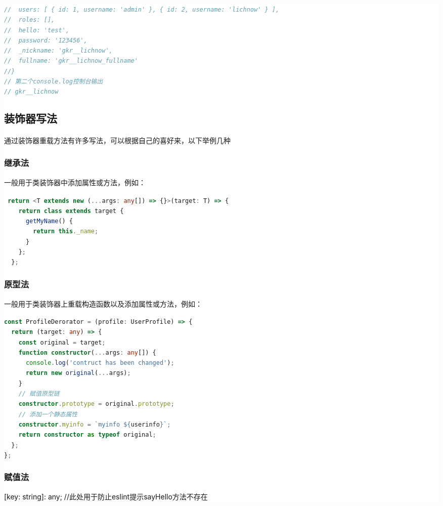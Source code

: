 ```typescript
//  users: [ { id: 1, username: 'admin' }, { id: 2, username: 'lichnow' } ],
//  roles: [],
//  hello: 'test',
//  password: '123456',
//  _nickname: 'gkr__lichnow',
//  fullname: 'gkr__lichnow_fullname'
//}
// 第二个console.log控制台输出
// gkr__lichnow
```

## 装饰器写法

通过装饰器重载方法有许多写法，可以根据自己的喜好来，以下举例几种

### 继承法

一般用于类装饰器中添加属性或方法，例如：

```typescript
 return <T extends new (...args: any[]) => {}>(target: T) => {
    return class extends target {
      getMyName() {
        return this._name;
      }
    };
  };
```

### 原型法

一般用于类装饰器上重载构造函数以及添加属性或方法，例如：

```typescript
const ProfileDerorator = (profile: UserProfile) => {
  return (target: any) => {
    const original = target;
    function constructor(...args: any[]) {
      console.log('contruct has been changed');
      return new original(...args);
    }
    // 赋值原型链
    constructor.prototype = original.prototype;
    // 添加一个静态属性
    constructor.myinfo = `myinfo ${userinfo}`;
    return constructor as typeof original;
  };
};

```

### 赋值法


  [key: string]: any; //此处用于防止eslint提示sayHello方法不存在